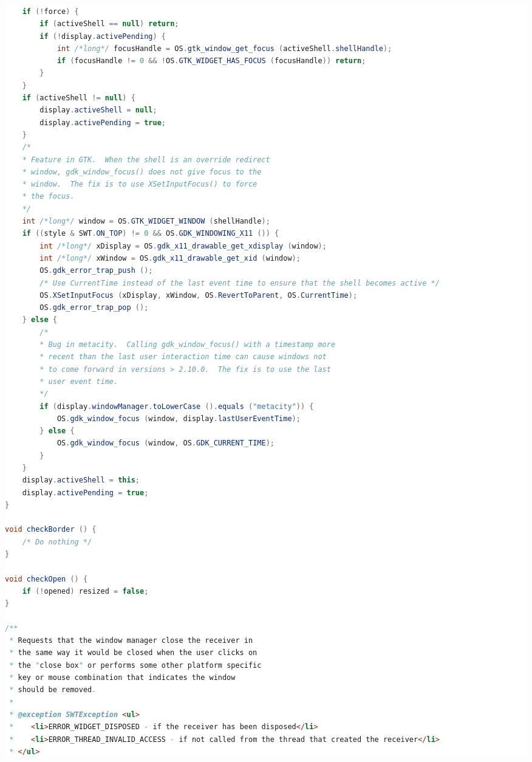 ```java
	if (!force) {
		if (activeShell == null) return;
		if (!display.activePending) {
			int /*long*/ focusHandle = OS.gtk_window_get_focus (activeShell.shellHandle);
			if (focusHandle != 0 && !OS.GTK_WIDGET_HAS_FOCUS (focusHandle)) return;
		}
	}
	if (activeShell != null) {
		display.activeShell = null;
		display.activePending = true;
	}
	/*
	* Feature in GTK.  When the shell is an override redirect
	* window, gdk_window_focus() does not give focus to the
	* window.  The fix is to use XSetInputFocus() to force
	* the focus.
	*/
	int /*long*/ window = OS.GTK_WIDGET_WINDOW (shellHandle);
	if ((style & SWT.ON_TOP) != 0 && OS.GDK_WINDOWING_X11 ()) {
		int /*long*/ xDisplay = OS.gdk_x11_drawable_get_xdisplay (window);
		int /*long*/ xWindow = OS.gdk_x11_drawable_get_xid (window);
		OS.gdk_error_trap_push ();
		/* Use CurrentTime instead of the last event time to ensure that the shell becomes active */
		OS.XSetInputFocus (xDisplay, xWindow, OS.RevertToParent, OS.CurrentTime);
		OS.gdk_error_trap_pop ();
	} else {
		/*
		* Bug in metacity.  Calling gdk_window_focus() with a timestamp more
		* recent than the last user interaction time can cause windows not
		* to come forward in versions > 2.10.0.  The fix is to use the last
		* user event time. 
		*/
		if (display.windowManager.toLowerCase ().equals ("metacity")) {
			OS.gdk_window_focus (window, display.lastUserEventTime);
		} else {
			OS.gdk_window_focus (window, OS.GDK_CURRENT_TIME);
		}
	}
	display.activeShell = this;
	display.activePending = true;
}

void checkBorder () {
	/* Do nothing */
}

void checkOpen () {
	if (!opened) resized = false;
}

/**
 * Requests that the window manager close the receiver in
 * the same way it would be closed when the user clicks on
 * the "close box" or performs some other platform specific
 * key or mouse combination that indicates the window
 * should be removed.
 *
 * @exception SWTException <ul>
 *    <li>ERROR_WIDGET_DISPOSED - if the receiver has been disposed</li>
 *    <li>ERROR_THREAD_INVALID_ACCESS - if not called from the thread that created the receiver</li>
 * </ul>
```